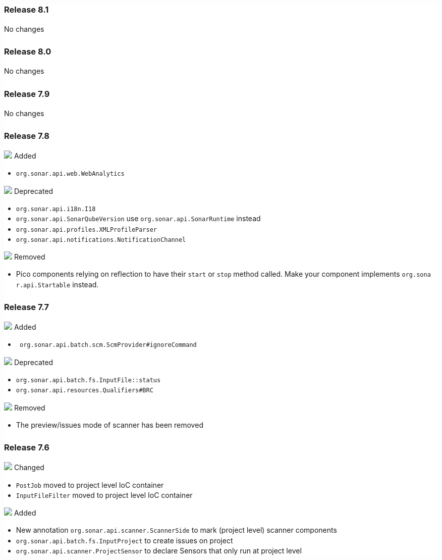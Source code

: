### Release 8.1
No changes

### Release 8.0
No changes
 
### Release 7.9
No changes

### Release 7.8

![](/images/check.svg) Added
* `org.sonar.api.web.WebAnalytics`

![](/images/exclamation.svg) Deprecated
* `org.sonar.api.i18n.I18`
* `org.sonar.api.SonarQubeVersion` use `org.sonar.api.SonarRuntime` instead
* `org.sonar.api.profiles.XMLProfileParser`
* `org.sonar.api.notifications.NotificationChannel`

![](/images/cross.svg) Removed
* Pico components relying on reflection to have their `start` or `stop` method called. Make your component implements `org.sonar.api.Startable` instead.

### Release 7.7

![](/images/check.svg) Added
* ` org.sonar.api.batch.scm.ScmProvider#ignoreCommand`

![](/images/exclamation.svg) Deprecated
* `org.sonar.api.batch.fs.InputFile::status`
* `org.sonar.api.resources.Qualifiers#BRC`

![](/images/cross.svg) Removed
* The preview/issues mode of scanner has been removed

### Release 7.6

![](/images/info.svg) Changed

* `PostJob` moved to project level IoC container
* `InputFileFilter` moved to project level IoC container

![](/images/check.svg) Added

* New annotation `org.sonar.api.scanner.ScannerSide` to mark (project level) scanner components
* `org.sonar.api.batch.fs.InputProject` to create issues on project
* `org.sonar.api.scanner.ProjectSensor` to declare Sensors that only run at project level
